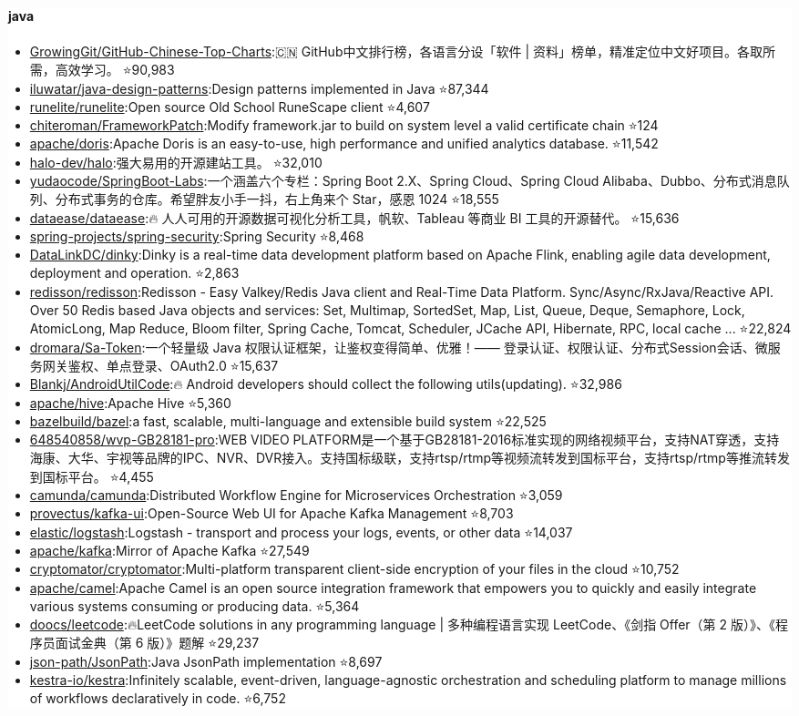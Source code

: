 #### java
* [GrowingGit/GitHub-Chinese-Top-Charts](https://github.com/GrowingGit/GitHub-Chinese-Top-Charts):🇨🇳 GitHub中文排行榜，各语言分设「软件 | 资料」榜单，精准定位中文好项目。各取所需，高效学习。 ⭐90,983
* [iluwatar/java-design-patterns](https://github.com/iluwatar/java-design-patterns):Design patterns implemented in Java ⭐87,344
* [runelite/runelite](https://github.com/runelite/runelite):Open source Old School RuneScape client ⭐4,607
* [chiteroman/FrameworkPatch](https://github.com/chiteroman/FrameworkPatch):Modify framework.jar to build on system level a valid certificate chain ⭐124
* [apache/doris](https://github.com/apache/doris):Apache Doris is an easy-to-use, high performance and unified analytics database. ⭐11,542
* [halo-dev/halo](https://github.com/halo-dev/halo):强大易用的开源建站工具。 ⭐32,010
* [yudaocode/SpringBoot-Labs](https://github.com/yudaocode/SpringBoot-Labs):一个涵盖六个专栏：Spring Boot 2.X、Spring Cloud、Spring Cloud Alibaba、Dubbo、分布式消息队列、分布式事务的仓库。希望胖友小手一抖，右上角来个 Star，感恩 1024 ⭐18,555
* [dataease/dataease](https://github.com/dataease/dataease):🔥 人人可用的开源数据可视化分析工具，帆软、Tableau 等商业 BI 工具的开源替代。 ⭐15,636
* [spring-projects/spring-security](https://github.com/spring-projects/spring-security):Spring Security ⭐8,468
* [DataLinkDC/dinky](https://github.com/DataLinkDC/dinky):Dinky is a real-time data development platform based on Apache Flink, enabling agile data development, deployment and operation. ⭐2,863
* [redisson/redisson](https://github.com/redisson/redisson):Redisson - Easy Valkey/Redis Java client and Real-Time Data Platform. Sync/Async/RxJava/Reactive API. Over 50 Redis based Java objects and services: Set, Multimap, SortedSet, Map, List, Queue, Deque, Semaphore, Lock, AtomicLong, Map Reduce, Bloom filter, Spring Cache, Tomcat, Scheduler, JCache API, Hibernate, RPC, local cache ... ⭐22,824
* [dromara/Sa-Token](https://github.com/dromara/Sa-Token):一个轻量级 Java 权限认证框架，让鉴权变得简单、优雅！—— 登录认证、权限认证、分布式Session会话、微服务网关鉴权、单点登录、OAuth2.0 ⭐15,637
* [Blankj/AndroidUtilCode](https://github.com/Blankj/AndroidUtilCode):🔥 Android developers should collect the following utils(updating). ⭐32,986
* [apache/hive](https://github.com/apache/hive):Apache Hive ⭐5,360
* [bazelbuild/bazel](https://github.com/bazelbuild/bazel):a fast, scalable, multi-language and extensible build system ⭐22,525
* [648540858/wvp-GB28181-pro](https://github.com/648540858/wvp-GB28181-pro):WEB VIDEO PLATFORM是一个基于GB28181-2016标准实现的网络视频平台，支持NAT穿透，支持海康、大华、宇视等品牌的IPC、NVR、DVR接入。支持国标级联，支持rtsp/rtmp等视频流转发到国标平台，支持rtsp/rtmp等推流转发到国标平台。 ⭐4,455
* [camunda/camunda](https://github.com/camunda/camunda):Distributed Workflow Engine for Microservices Orchestration ⭐3,059
* [provectus/kafka-ui](https://github.com/provectus/kafka-ui):Open-Source Web UI for Apache Kafka Management ⭐8,703
* [elastic/logstash](https://github.com/elastic/logstash):Logstash - transport and process your logs, events, or other data ⭐14,037
* [apache/kafka](https://github.com/apache/kafka):Mirror of Apache Kafka ⭐27,549
* [cryptomator/cryptomator](https://github.com/cryptomator/cryptomator):Multi-platform transparent client-side encryption of your files in the cloud ⭐10,752
* [apache/camel](https://github.com/apache/camel):Apache Camel is an open source integration framework that empowers you to quickly and easily integrate various systems consuming or producing data. ⭐5,364
* [doocs/leetcode](https://github.com/doocs/leetcode):🔥LeetCode solutions in any programming language | 多种编程语言实现 LeetCode、《剑指 Offer（第 2 版）》、《程序员面试金典（第 6 版）》题解 ⭐29,237
* [json-path/JsonPath](https://github.com/json-path/JsonPath):Java JsonPath implementation ⭐8,697
* [kestra-io/kestra](https://github.com/kestra-io/kestra):Infinitely scalable, event-driven, language-agnostic orchestration and scheduling platform to manage millions of workflows declaratively in code. ⭐6,752
